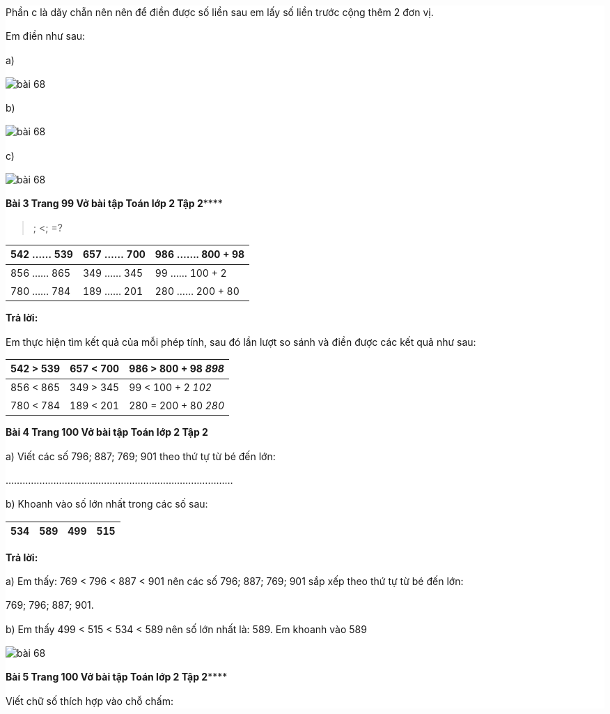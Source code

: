 Phần c là dãy chẵn nên nên để điền được số liền sau em lấy số liền trước cộng thêm 2 đơn vị.

Em điền như sau:

a) 

![bài 68](https://vietjack.com/vbt-toan-2-kn/images/bai-68-on-tap-cac-so-trong-pham-vi-1000-40685.png)

b) 

![bài 68](https://vietjack.com/vbt-toan-2-kn/images/bai-68-on-tap-cac-so-trong-pham-vi-1000-40686.png)

c)

![bài 68](https://vietjack.com/vbt-toan-2-kn/images/bai-68-on-tap-cac-so-trong-pham-vi-1000-40682.png)

**Bài 3 Trang 99 Vở bài tập Toán lớp 2 Tập 2******

>; <; =?

542 …… 539 | 657 …… 700 | 986 ……. 800 + 98  
---|---|---  
856 …… 865 | 349 …… 345 | 99 …… 100 + 2  
780 …… 784 | 189 …… 201 | 280 …… 200 + 80  
  
**Trả lời:**

Em thực hiện tìm kết quả của mỗi phép tính, sau đó lần lượt so sánh và điền được các kết quả như sau:

542 > 539 | 657 < 700 |  986 > 800 + 98  _898_  
---|---|---  
856 < 865 | 349 > 345 |  99 < 100 + 2 _102_  
780 < 784 | 189 < 201 |  280 = 200 + 80 _280_  
  
**Bài 4 Trang 100 Vở bài tập Toán lớp 2 Tập 2**

a) Viết các số 796; 887; 769; 901 theo thứ tự từ bé đến lớn:

………………………………………………………………………

b) Khoanh vào số lớn nhất trong các số sau:

534 | 589 | 499 | 515  
---|---|---|---  
  
**Trả lời:**

a) Em thấy: 769 < 796 < 887 < 901 nên các số 796; 887; 769; 901 sắp xếp theo thứ tự từ bé đến lớn:

769; 796; 887; 901.

b) Em thấy 499 < 515 < 534 < 589 nên số lớn nhất là: 589. Em khoanh vào 589

![bài 68](https://vietjack.com/vbt-toan-2-kn/images/bai-68-on-tap-cac-so-trong-pham-vi-1000-40694.png)

**Bài 5 Trang 100 Vở bài tập Toán lớp 2 Tập 2******

Viết chữ số thích hợp vào chỗ chấm:
